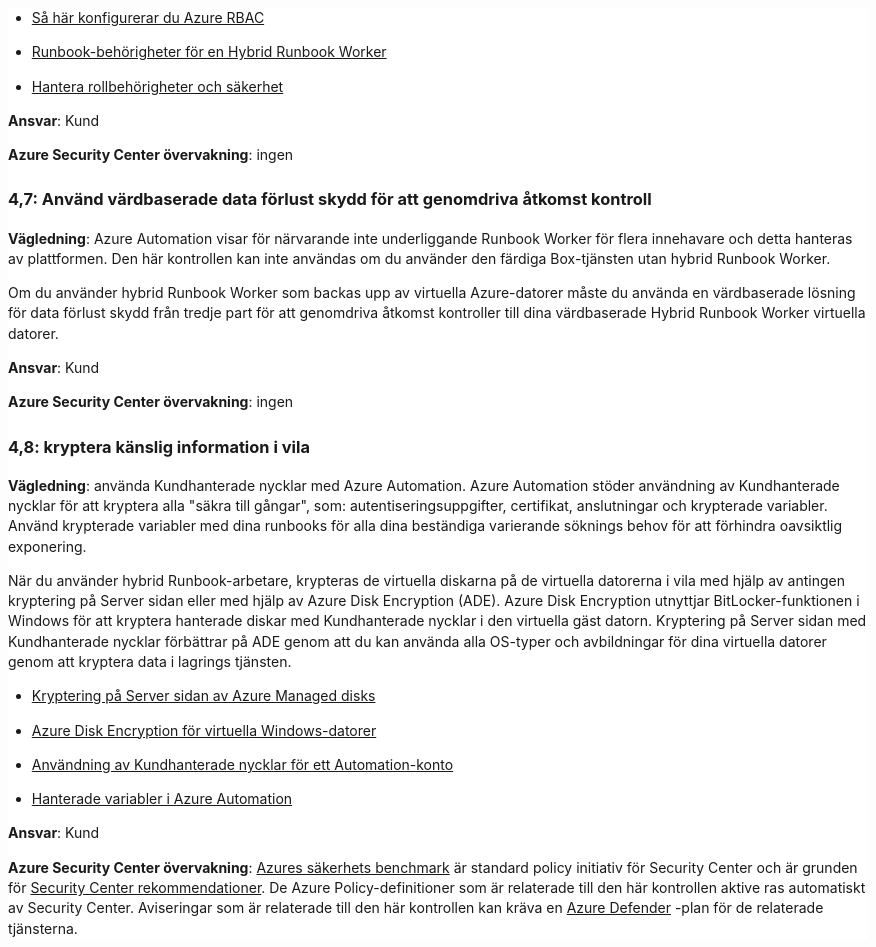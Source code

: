 - [Så här konfigurerar du Azure RBAC](../role-based-access-control/role-assignments-portal.md)

- [Runbook-behörigheter för en Hybrid Runbook Worker](https://docs.microsoft.com/azure/automation/automation-hybrid-runbook-worker#runbook-permissions-for-a-hybrid-runbook-worker)

- [Hantera rollbehörigheter och säkerhet](automation-role-based-access-control.md)

**Ansvar**: Kund

**Azure Security Center övervakning**: ingen

### <a name="47-use-host-based-data-loss-prevention-to-enforce-access-control"></a>4,7: Använd värdbaserade data förlust skydd för att genomdriva åtkomst kontroll

**Vägledning**: Azure Automation visar för närvarande inte underliggande Runbook Worker för flera innehavare och detta hanteras av plattformen. Den här kontrollen kan inte användas om du använder den färdiga Box-tjänsten utan hybrid Runbook Worker.

Om du använder hybrid Runbook Worker som backas upp av virtuella Azure-datorer måste du använda en värdbaserade lösning för data förlust skydd från tredje part för att genomdriva åtkomst kontroller till dina värdbaserade Hybrid Runbook Worker virtuella datorer.

**Ansvar**: Kund

**Azure Security Center övervakning**: ingen

### <a name="48-encrypt-sensitive-information-at-rest"></a>4,8: kryptera känslig information i vila

**Vägledning**: använda Kundhanterade nycklar med Azure Automation. Azure Automation stöder användning av Kundhanterade nycklar för att kryptera alla "säkra till gångar", som: autentiseringsuppgifter, certifikat, anslutningar och krypterade variabler. Använd krypterade variabler med dina runbooks för alla dina beständiga varierande söknings behov för att förhindra oavsiktlig exponering.

När du använder hybrid Runbook-arbetare, krypteras de virtuella diskarna på de virtuella datorerna i vila med hjälp av antingen kryptering på Server sidan eller med hjälp av Azure Disk Encryption (ADE). Azure Disk Encryption utnyttjar BitLocker-funktionen i Windows för att kryptera hanterade diskar med Kundhanterade nycklar i den virtuella gäst datorn. Kryptering på Server sidan med Kundhanterade nycklar förbättrar på ADE genom att du kan använda alla OS-typer och avbildningar för dina virtuella datorer genom att kryptera data i lagrings tjänsten.

- [Kryptering på Server sidan av Azure Managed disks](../virtual-machines/disk-encryption.md)

- [Azure Disk Encryption för virtuella Windows-datorer](../virtual-machines/windows/disk-encryption-overview.md)

- [Användning av Kundhanterade nycklar för ett Automation-konto](https://docs.microsoft.com/azure/automation/automation-secure-asset-encryption#use-of-customer-managed-keys-for-an-automation-account)

- [Hanterade variabler i Azure Automation](shared-resources/variables.md)

**Ansvar**: Kund

**Azure Security Center övervakning**: [Azures säkerhets benchmark](/home/mbaldwin/docs/asb/azure-docs-pr/articles/governance/policy/samples/azure-security-benchmark.md) är standard policy initiativ för Security Center och är grunden för [Security Center rekommendationer](/home/mbaldwin/docs/asb/azure-docs-pr/articles/security-center/security-center-recommendations.md). De Azure Policy-definitioner som är relaterade till den här kontrollen aktive ras automatiskt av Security Center. Aviseringar som är relaterade till den här kontrollen kan kräva en [Azure Defender](/home/mbaldwin/docs/asb/azure-docs-pr/articles/security-center/azure-defender.md) -plan för de relaterade tjänsterna.
